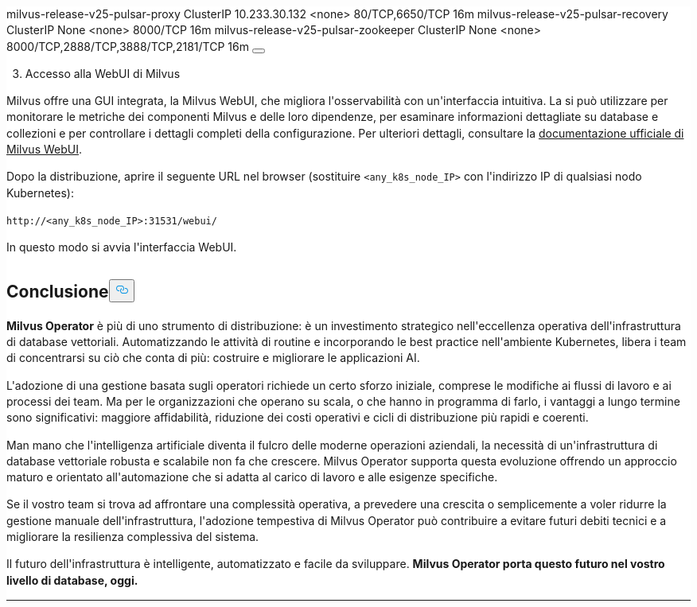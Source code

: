 milvus-release-v25-pulsar-proxy       ClusterIP   <span class="hljs-number">10.233</span><span class="hljs-number">.30</span><span class="hljs-number">.132</span>   &lt;none&gt;        <span class="hljs-number">80</span>/TCP,<span class="hljs-number">6650</span>/TCP                                               16m
milvus-release-v25-pulsar-recovery    ClusterIP   <span class="hljs-literal">None</span>            &lt;none&gt;        <span class="hljs-number">8000</span>/TCP                                                      16m
milvus-release-v25-pulsar-zookeeper   ClusterIP   <span class="hljs-literal">None</span>            &lt;none&gt;        <span class="hljs-number">8000</span>/TCP,<span class="hljs-number">2888</span>/TCP,<span class="hljs-number">3888</span>/TCP,<span class="hljs-number">2181</span>/TCP                           16m
<button class="copy-code-btn"></button></code></pre>
<ol start="3">
<li>Accesso alla WebUI di Milvus</li>
</ol>
<p>Milvus offre una GUI integrata, la Milvus WebUI, che migliora l'osservabilità con un'interfaccia intuitiva. La si può utilizzare per monitorare le metriche dei componenti Milvus e delle loro dipendenze, per esaminare informazioni dettagliate su database e collezioni e per controllare i dettagli completi della configurazione. Per ulteriori dettagli, consultare la <a href="https://milvus.io/docs/milvus-webui.md">documentazione ufficiale di Milvus WebUI</a>.</p>
<p>Dopo la distribuzione, aprire il seguente URL nel browser (sostituire <code translate="no">&lt;any_k8s_node_IP&gt;</code> con l'indirizzo IP di qualsiasi nodo Kubernetes):</p>
<p><code translate="no">http://&lt;any_k8s_node_IP&gt;:31531/webui/</code></p>
<p>In questo modo si avvia l'interfaccia WebUI.</p>
<h2 id="Conclusion" class="common-anchor-header">Conclusione<button data-href="#Conclusion" class="anchor-icon" translate="no">
      <svg translate="no"
        aria-hidden="true"
        focusable="false"
        height="20"
        version="1.1"
        viewBox="0 0 16 16"
        width="16"
      >
        <path
          fill="#0092E4"
          fill-rule="evenodd"
          d="M4 9h1v1H4c-1.5 0-3-1.69-3-3.5S2.55 3 4 3h4c1.45 0 3 1.69 3 3.5 0 1.41-.91 2.72-2 3.25V8.59c.58-.45 1-1.27 1-2.09C10 5.22 8.98 4 8 4H4c-.98 0-2 1.22-2 2.5S3 9 4 9zm9-3h-1v1h1c1 0 2 1.22 2 2.5S13.98 12 13 12H9c-.98 0-2-1.22-2-2.5 0-.83.42-1.64 1-2.09V6.25c-1.09.53-2 1.84-2 3.25C6 11.31 7.55 13 9 13h4c1.45 0 3-1.69 3-3.5S14.5 6 13 6z"
        ></path>
      </svg>
    </button></h2><p><strong>Milvus Operator</strong> è più di uno strumento di distribuzione: è un investimento strategico nell'eccellenza operativa dell'infrastruttura di database vettoriali. Automatizzando le attività di routine e incorporando le best practice nell'ambiente Kubernetes, libera i team di concentrarsi su ciò che conta di più: costruire e migliorare le applicazioni AI.</p>
<p>L'adozione di una gestione basata sugli operatori richiede un certo sforzo iniziale, comprese le modifiche ai flussi di lavoro e ai processi dei team. Ma per le organizzazioni che operano su scala, o che hanno in programma di farlo, i vantaggi a lungo termine sono significativi: maggiore affidabilità, riduzione dei costi operativi e cicli di distribuzione più rapidi e coerenti.</p>
<p>Man mano che l'intelligenza artificiale diventa il fulcro delle moderne operazioni aziendali, la necessità di un'infrastruttura di database vettoriale robusta e scalabile non fa che crescere. Milvus Operator supporta questa evoluzione offrendo un approccio maturo e orientato all'automazione che si adatta al carico di lavoro e alle esigenze specifiche.</p>
<p>Se il vostro team si trova ad affrontare una complessità operativa, a prevedere una crescita o semplicemente a voler ridurre la gestione manuale dell'infrastruttura, l'adozione tempestiva di Milvus Operator può contribuire a evitare futuri debiti tecnici e a migliorare la resilienza complessiva del sistema.</p>
<p>Il futuro dell'infrastruttura è intelligente, automatizzato e facile da sviluppare. <strong>Milvus Operator porta questo futuro nel vostro livello di database, oggi.</strong></p>
<hr>
